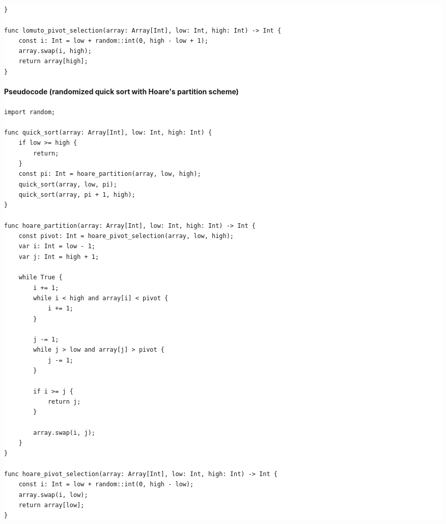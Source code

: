 ```
}

func lomuto_pivot_selection(array: Array[Int], low: Int, high: Int) -> Int {
    const i: Int = low + random::int(0, high - low + 1);
    array.swap(i, high);
    return array[high];
}
```

#### Pseudocode (randomized quick sort with Hoare's partition scheme)

```
import random;

func quick_sort(array: Array[Int], low: Int, high: Int) {
    if low >= high {
        return;
    }
    const pi: Int = hoare_partition(array, low, high);
    quick_sort(array, low, pi);
    quick_sort(array, pi + 1, high);
}

func hoare_partition(array: Array[Int], low: Int, high: Int) -> Int {
    const pivot: Int = hoare_pivot_selection(array, low, high);
    var i: Int = low - 1;
    var j: Int = high + 1;
    
    while True {
        i += 1;
        while i < high and array[i] < pivot {
            i += 1;
        }
        
        j -= 1;
        while j > low and array[j] > pivot {
            j -= 1;
        }
        
        if i >= j {
            return j;
        }
        
        array.swap(i, j);
    }
}

func hoare_pivot_selection(array: Array[Int], low: Int, high: Int) -> Int {
    const i: Int = low + random::int(0, high - low);
    array.swap(i, low);
    return array[low];
}
```
